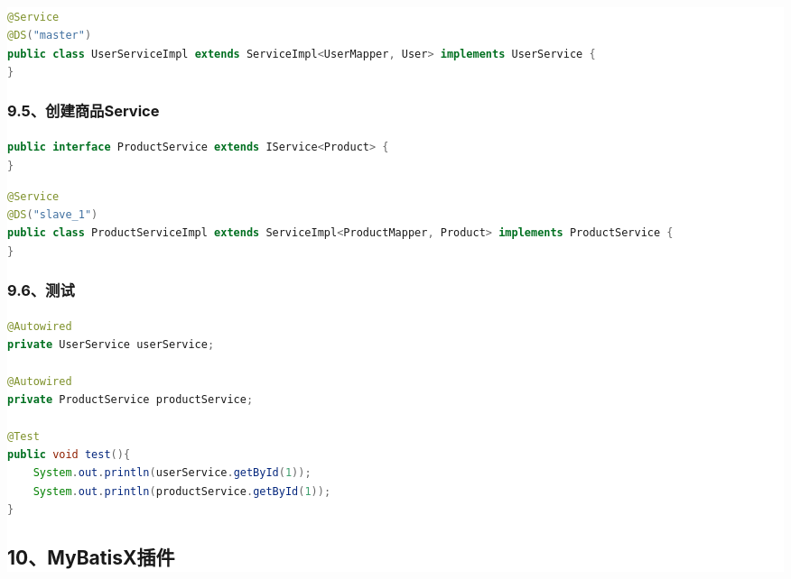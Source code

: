 ```java
@Service
@DS("master")
public class UserServiceImpl extends ServiceImpl<UserMapper, User> implements UserService {
}
```

### 9.5、创建商品Service

```java
public interface ProductService extends IService<Product> {
}
```

```java
@Service
@DS("slave_1")
public class ProductServiceImpl extends ServiceImpl<ProductMapper, Product> implements ProductService {
}
```

### 9.6、测试

```java
@Autowired
private UserService userService;

@Autowired
private ProductService productService;

@Test
public void test(){
    System.out.println(userService.getById(1));
    System.out.println(productService.getById(1));
}
```



## 10、MyBatisX插件

